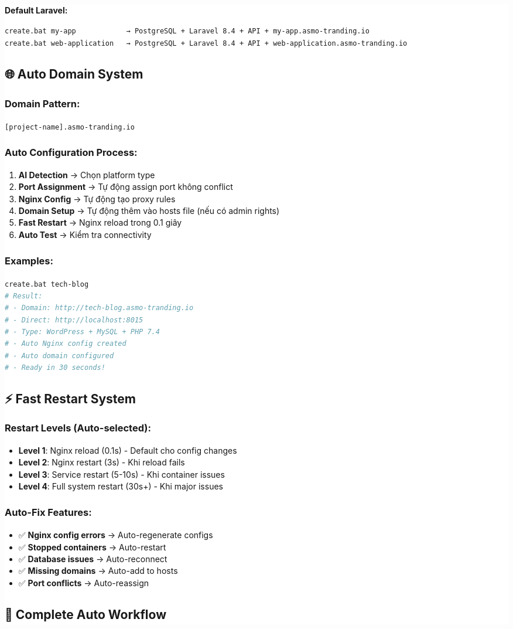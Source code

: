 **Default Laravel:**
```bash
create.bat my-app            → PostgreSQL + Laravel 8.4 + API + my-app.asmo-tranding.io
create.bat web-application   → PostgreSQL + Laravel 8.4 + API + web-application.asmo-tranding.io
```

## 🌐 Auto Domain System

### Domain Pattern:
```
[project-name].asmo-tranding.io
```

### Auto Configuration Process:
1. **AI Detection** → Chọn platform type
2. **Port Assignment** → Tự động assign port không conflict
3. **Nginx Config** → Tự động tạo proxy rules
4. **Domain Setup** → Tự động thêm vào hosts file (nếu có admin rights)
5. **Fast Restart** → Nginx reload trong 0.1 giây
6. **Auto Test** → Kiểm tra connectivity

### Examples:
```bash
create.bat tech-blog
# Result:
# - Domain: http://tech-blog.asmo-tranding.io
# - Direct: http://localhost:8015
# - Type: WordPress + MySQL + PHP 7.4
# - Auto Nginx config created
# - Auto domain configured
# - Ready in 30 seconds!
```

## ⚡ Fast Restart System

### Restart Levels (Auto-selected):
- **Level 1**: Nginx reload (0.1s) - Default cho config changes
- **Level 2**: Nginx restart (3s) - Khi reload fails
- **Level 3**: Service restart (5-10s) - Khi container issues
- **Level 4**: Full system restart (30s+) - Khi major issues

### Auto-Fix Features:
- ✅ **Nginx config errors** → Auto-regenerate configs
- ✅ **Stopped containers** → Auto-restart
- ✅ **Database issues** → Auto-reconnect
- ✅ **Missing domains** → Auto-add to hosts
- ✅ **Port conflicts** → Auto-reassign

## 🔧 Complete Auto Workflow

